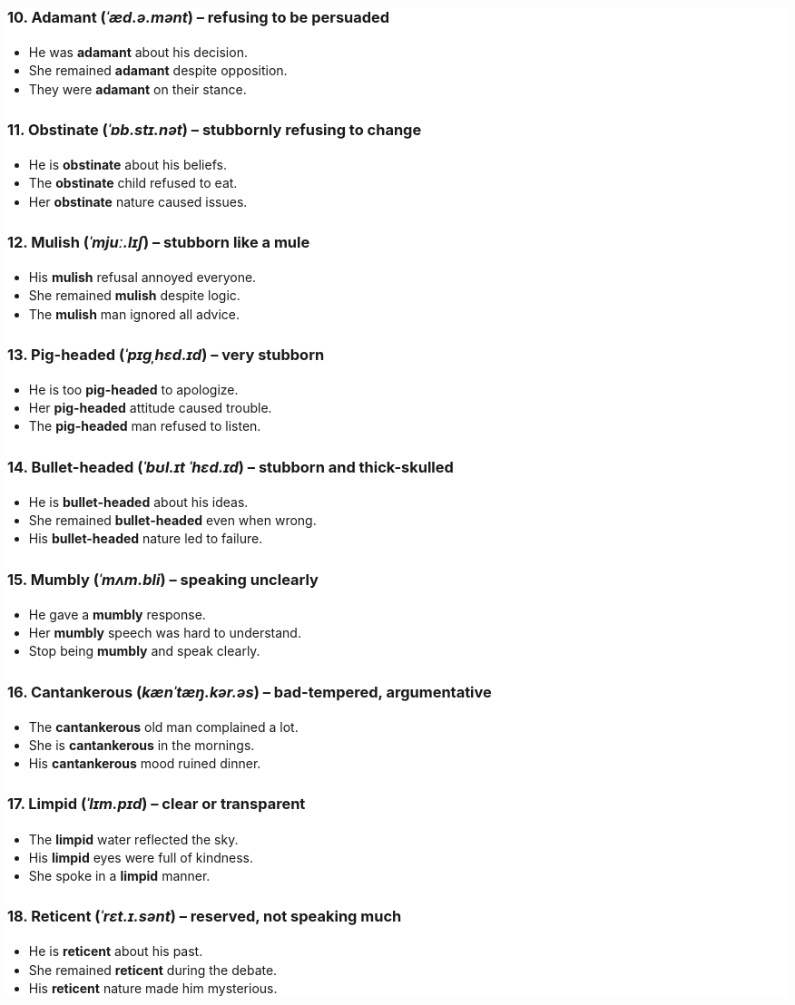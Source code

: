 ### **10. Adamant** (*ˈæd.ə.mənt*) – refusing to be persuaded  
- He was **adamant** about his decision.  
- She remained **adamant** despite opposition.  
- They were **adamant** on their stance.  

### **11. Obstinate** (*ˈɒb.stɪ.nət*) – stubbornly refusing to change  
- He is **obstinate** about his beliefs.  
- The **obstinate** child refused to eat.  
- Her **obstinate** nature caused issues.  

### **12. Mulish** (*ˈmjuː.lɪʃ*) – stubborn like a mule  
- His **mulish** refusal annoyed everyone.  
- She remained **mulish** despite logic.  
- The **mulish** man ignored all advice.  

### **13. Pig-headed** (*ˈpɪɡˌhɛd.ɪd*) – very stubborn  
- He is too **pig-headed** to apologize.  
- Her **pig-headed** attitude caused trouble.  
- The **pig-headed** man refused to listen.  

### **14. Bullet-headed** (*ˈbʊl.ɪt ˈhɛd.ɪd*) – stubborn and thick-skulled  
- He is **bullet-headed** about his ideas.  
- She remained **bullet-headed** even when wrong.  
- His **bullet-headed** nature led to failure.  

### **15. Mumbly** (*ˈmʌm.bli*) – speaking unclearly  
- He gave a **mumbly** response.  
- Her **mumbly** speech was hard to understand.  
- Stop being **mumbly** and speak clearly.  

### **16. Cantankerous** (*kænˈtæŋ.kər.əs*) – bad-tempered, argumentative  
- The **cantankerous** old man complained a lot.  
- She is **cantankerous** in the mornings.  
- His **cantankerous** mood ruined dinner.  

### **17. Limpid** (*ˈlɪm.pɪd*) – clear or transparent  
- The **limpid** water reflected the sky.  
- His **limpid** eyes were full of kindness.  
- She spoke in a **limpid** manner.  

### **18. Reticent** (*ˈrɛt.ɪ.sənt*) – reserved, not speaking much  
- He is **reticent** about his past.  
- She remained **reticent** during the debate.  
- His **reticent** nature made him mysterious.  
